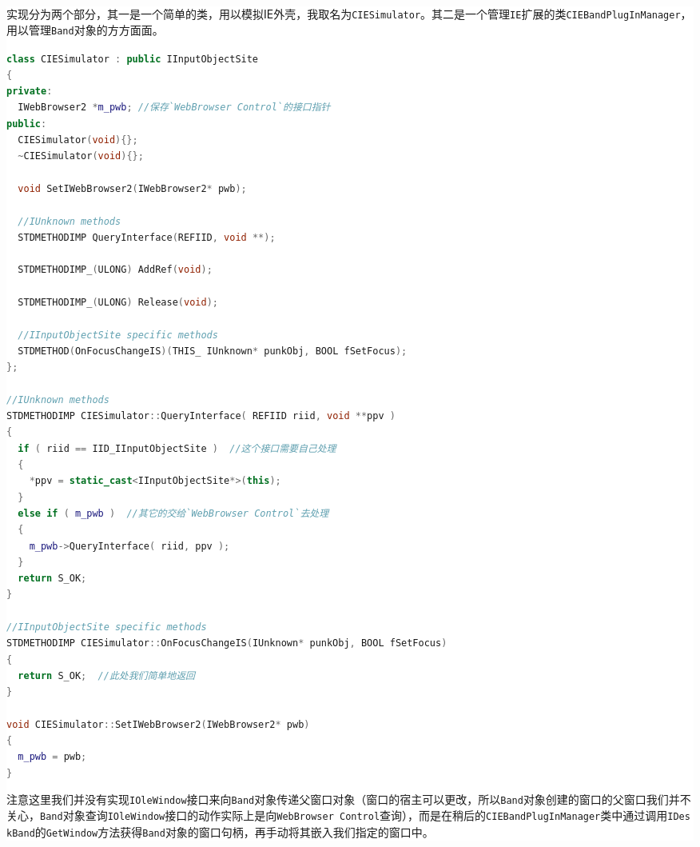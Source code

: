 实现分为两个部分，其一是一个简单的类，用以模拟IE外壳，我取名为`CIESimulator`。其二是一个管理`IE`扩展的类`CIEBandPlugInManager`，用以管理`Band`对象的方方面面。

```c++
class CIESimulator : public IInputObjectSite
{
private:
  IWebBrowser2 *m_pwb; //保存`WebBrowser Control`的接口指针
public:
  CIESimulator(void){};
  ~CIESimulator(void){};

  void SetIWebBrowser2(IWebBrowser2* pwb);

  //IUnknown methods
  STDMETHODIMP QueryInterface(REFIID, void **);

  STDMETHODIMP_(ULONG) AddRef(void);

  STDMETHODIMP_(ULONG) Release(void);

  //IInputObjectSite specific methods
  STDMETHOD(OnFocusChangeIS)(THIS_ IUnknown* punkObj, BOOL fSetFocus);
};

//IUnknown methods
STDMETHODIMP CIESimulator::QueryInterface( REFIID riid, void **ppv )
{
  if ( riid == IID_IInputObjectSite )  //这个接口需要自己处理
  {
    *ppv = static_cast<IInputObjectSite*>(this);
  }
  else if ( m_pwb )  //其它的交给`WebBrowser Control`去处理
  {
    m_pwb->QueryInterface( riid, ppv );
  }
  return S_OK;
}

//IInputObjectSite specific methods
STDMETHODIMP CIESimulator::OnFocusChangeIS(IUnknown* punkObj, BOOL fSetFocus)
{
  return S_OK;  //此处我们简单地返回
}

void CIESimulator::SetIWebBrowser2(IWebBrowser2* pwb)
{
  m_pwb = pwb;
}
```

注意这里我们并没有实现`IOleWindow`接口来向`Band`对象传递父窗口对象（窗口的宿主可以更改，所以`Band`对象创建的窗口的父窗口我们并不关心，`Band`对象查询`IOleWindow`接口的动作实际上是向`WebBrowser Control`查询），而是在稍后的`CIEBandPlugInManager`类中通过调用`IDeskBand`的`GetWindow`方法获得`Band`对象的窗口句柄，再手动将其嵌入我们指定的窗口中。
